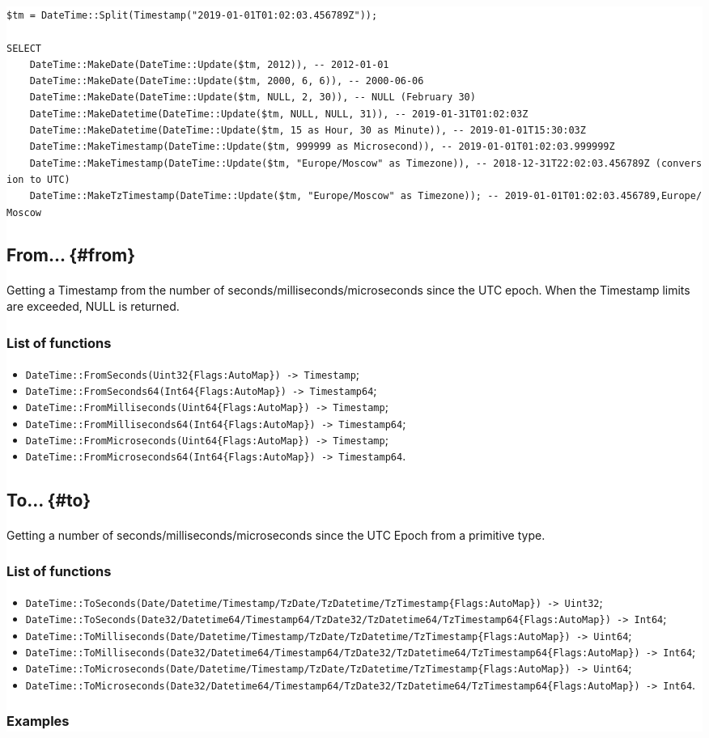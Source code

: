 ```yql
$tm = DateTime::Split(Timestamp("2019-01-01T01:02:03.456789Z"));

SELECT
    DateTime::MakeDate(DateTime::Update($tm, 2012)), -- 2012-01-01
    DateTime::MakeDate(DateTime::Update($tm, 2000, 6, 6)), -- 2000-06-06
    DateTime::MakeDate(DateTime::Update($tm, NULL, 2, 30)), -- NULL (February 30)
    DateTime::MakeDatetime(DateTime::Update($tm, NULL, NULL, 31)), -- 2019-01-31T01:02:03Z
    DateTime::MakeDatetime(DateTime::Update($tm, 15 as Hour, 30 as Minute)), -- 2019-01-01T15:30:03Z
    DateTime::MakeTimestamp(DateTime::Update($tm, 999999 as Microsecond)), -- 2019-01-01T01:02:03.999999Z
    DateTime::MakeTimestamp(DateTime::Update($tm, "Europe/Moscow" as Timezone)), -- 2018-12-31T22:02:03.456789Z (conversion to UTC)
    DateTime::MakeTzTimestamp(DateTime::Update($tm, "Europe/Moscow" as Timezone)); -- 2019-01-01T01:02:03.456789,Europe/Moscow
```

## From... {#from}

Getting a Timestamp from the number of seconds/milliseconds/microseconds since the UTC epoch. When the Timestamp limits are exceeded, NULL is returned.

### List of functions

* `DateTime::FromSeconds(Uint32{Flags:AutoMap}) -> Timestamp`;
* `DateTime::FromSeconds64(Int64{Flags:AutoMap}) -> Timestamp64`;
* `DateTime::FromMilliseconds(Uint64{Flags:AutoMap}) -> Timestamp`;
* `DateTime::FromMilliseconds64(Int64{Flags:AutoMap}) -> Timestamp64`;
* `DateTime::FromMicroseconds(Uint64{Flags:AutoMap}) -> Timestamp`;
* `DateTime::FromMicroseconds64(Int64{Flags:AutoMap}) -> Timestamp64`.

## To... {#to}

Getting a number of seconds/milliseconds/microseconds since the UTC Epoch from a primitive type.

### List of functions

* `DateTime::ToSeconds(Date/Datetime/Timestamp/TzDate/TzDatetime/TzTimestamp{Flags:AutoMap}) -> Uint32`;
* `DateTime::ToSeconds(Date32/Datetime64/Timestamp64/TzDate32/TzDatetime64/TzTimestamp64{Flags:AutoMap}) -> Int64`;
* `DateTime::ToMilliseconds(Date/Datetime/Timestamp/TzDate/TzDatetime/TzTimestamp{Flags:AutoMap}) -> Uint64`;
* `DateTime::ToMilliseconds(Date32/Datetime64/Timestamp64/TzDate32/TzDatetime64/TzTimestamp64{Flags:AutoMap}) -> Int64`;
* `DateTime::ToMicroseconds(Date/Datetime/Timestamp/TzDate/TzDatetime/TzTimestamp{Flags:AutoMap}) -> Uint64`;
* `DateTime::ToMicroseconds(Date32/Datetime64/Timestamp64/TzDate32/TzDatetime64/TzTimestamp64{Flags:AutoMap}) -> Int64`.

### Examples
